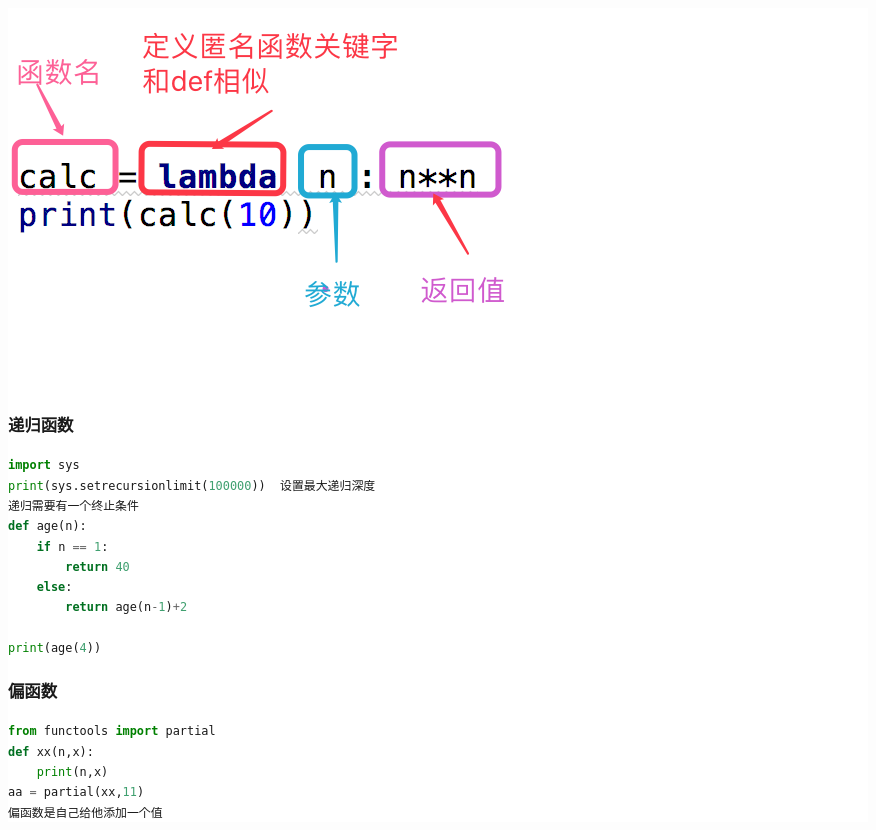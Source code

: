 ![](../../img/匿名函数.jpg)

### 递归函数

```python
import sys
print(sys.setrecursionlimit(100000))  设置最大递归深度
递归需要有一个终止条件
def age(n):
    if n == 1:
        return 40
    else:
        return age(n-1)+2

print(age(4))
```

### 偏函数

```python
from functools import partial 
def xx(n,x):
    print(n,x)
aa = partial(xx,11)
偏函数是自己给他添加一个值
```

